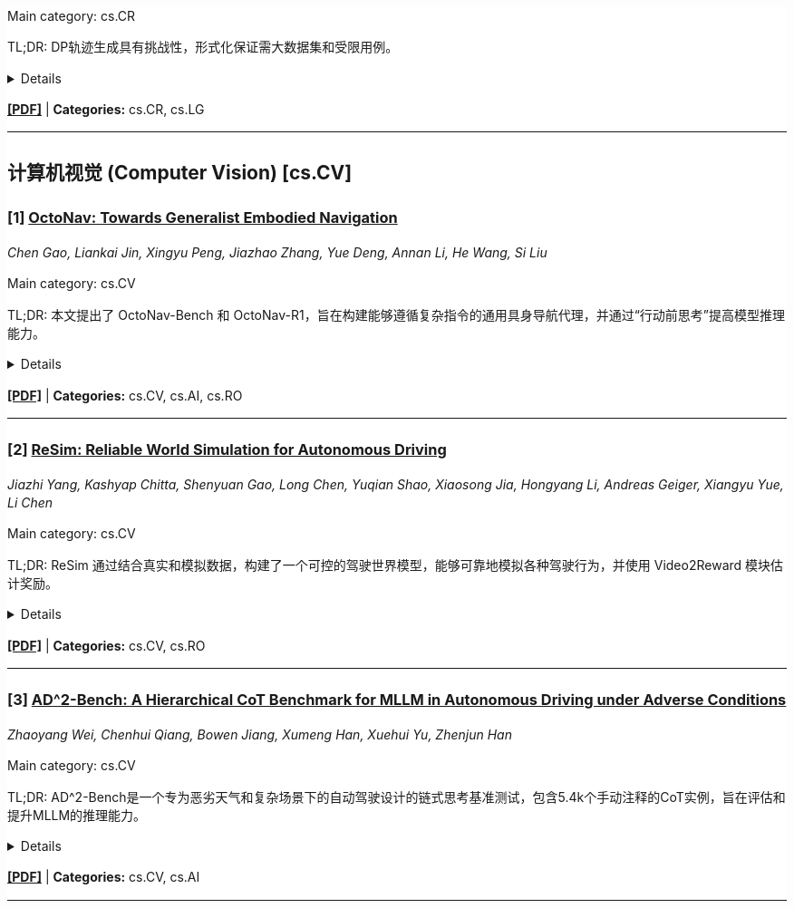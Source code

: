 Main category: cs.CR

TL;DR: DP轨迹生成具有挑战性，形式化保证需大数据集和受限用例。


<details><summary>Details</summary></details>

[**[PDF]**](https://arxiv.org/pdf/2506.09312) | **Categories:** cs.CR, cs.LG

---


## 计算机视觉 (Computer Vision) [cs.CV]
### [1] [OctoNav: Towards Generalist Embodied Navigation](https://arxiv.org/abs/2506.09839)
*Chen Gao, Liankai Jin, Xingyu Peng, Jiazhao Zhang, Yue Deng, Annan Li, He Wang, Si Liu*

Main category: cs.CV

TL;DR: 本文提出了 OctoNav-Bench 和 OctoNav-R1，旨在构建能够遵循复杂指令的通用具身导航代理，并通过“行动前思考”提高模型推理能力。


<details><summary>Details</summary></details>

[**[PDF]**](https://arxiv.org/pdf/2506.09839) | **Categories:** cs.CV, cs.AI, cs.RO

---

### [2] [ReSim: Reliable World Simulation for Autonomous Driving](https://arxiv.org/abs/2506.09981)
*Jiazhi Yang, Kashyap Chitta, Shenyuan Gao, Long Chen, Yuqian Shao, Xiaosong Jia, Hongyang Li, Andreas Geiger, Xiangyu Yue, Li Chen*

Main category: cs.CV

TL;DR: ReSim 通过结合真实和模拟数据，构建了一个可控的驾驶世界模型，能够可靠地模拟各种驾驶行为，并使用 Video2Reward 模块估计奖励。


<details><summary>Details</summary></details>

[**[PDF]**](https://arxiv.org/pdf/2506.09981) | **Categories:** cs.CV, cs.RO

---

### [3] [AD^2-Bench: A Hierarchical CoT Benchmark for MLLM in Autonomous Driving under Adverse Conditions](https://arxiv.org/abs/2506.09557)
*Zhaoyang Wei, Chenhui Qiang, Bowen Jiang, Xumeng Han, Xuehui Yu, Zhenjun Han*

Main category: cs.CV

TL;DR: AD^2-Bench是一个专为恶劣天气和复杂场景下的自动驾驶设计的链式思考基准测试，包含5.4k个手动注释的CoT实例，旨在评估和提升MLLM的推理能力。


<details><summary>Details</summary></details>

[**[PDF]**](https://arxiv.org/pdf/2506.09557) | **Categories:** cs.CV, cs.AI

---
